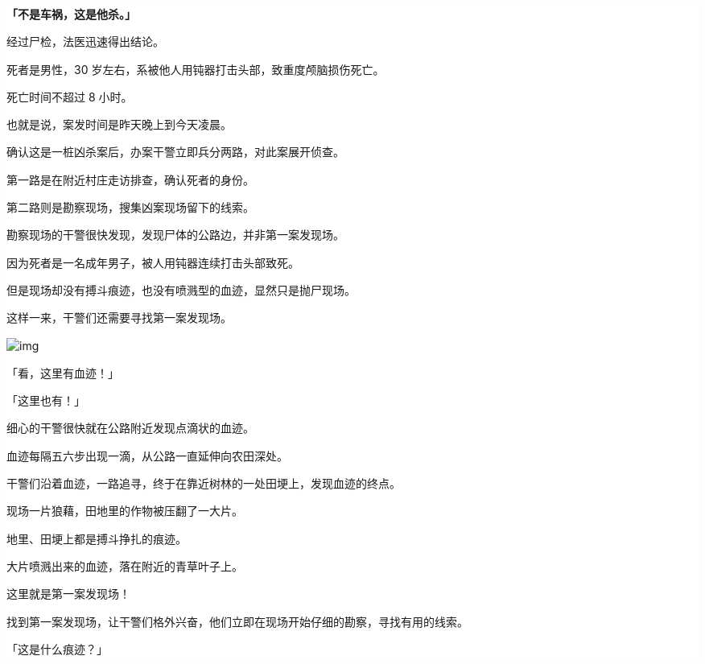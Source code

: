 
**「不是车祸，这是他杀。」**


经过尸检，法医迅速得出结论。


死者是男性，30 岁左右，系被他人用钝器打击头部，致重度颅脑损伤死亡。


死亡时间不超过 8 小时。


也就是说，案发时间是昨天晚上到今天凌晨。


确认这是一桩凶杀案后，办案干警立即兵分两路，对此案展开侦查。


第一路是在附近村庄走访排查，确认死者的身份。


第二路则是勘察现场，搜集凶案现场留下的线索。


勘察现场的干警很快发现，发现尸体的公路边，并非第一案发现场。


因为死者是一名成年男子，被人用钝器连续打击头部致死。


但是现场却没有搏斗痕迹，也没有喷溅型的血迹，显然只是抛尸现场。


这样一来，干警们还需要寻找第一案发现场。


![img](https://picx.zhimg.com/v2-a38ee0e7d0e9b743bf7fbc695c3dad08.webp)

「看，这里有血迹！」


「这里也有！」


细心的干警很快就在公路附近发现点滴状的血迹。


血迹每隔五六步出现一滴，从公路一直延伸向农田深处。


干警们沿着血迹，一路追寻，终于在靠近树林的一处田埂上，发现血迹的终点。


现场一片狼藉，田地里的作物被压翻了一大片。


地里、田埂上都是搏斗挣扎的痕迹。


大片喷溅出来的血迹，落在附近的青草叶子上。


这里就是第一案发现场！


找到第一案发现场，让干警们格外兴奋，他们立即在现场开始仔细的勘察，寻找有用的线索。


「这是什么痕迹？」

